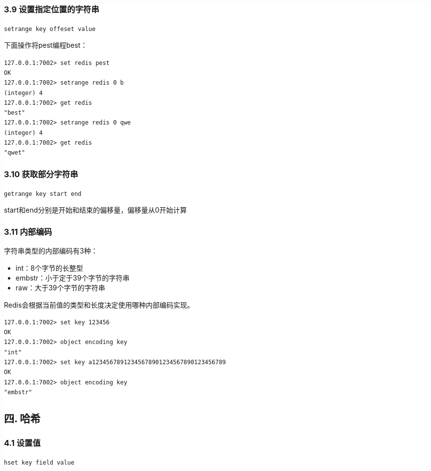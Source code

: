 ### 3.9 设置指定位置的字符串

```shell
setrange key offeset value
```

下面操作将pest编程best：

```shell
127.0.0.1:7002> set redis pest
OK
127.0.0.1:7002> setrange redis 0 b
(integer) 4
127.0.0.1:7002> get redis
"best"
127.0.0.1:7002> setrange redis 0 qwe
(integer) 4
127.0.0.1:7002> get redis
"qwet"
```

### 3.10 获取部分字符串

```shell
getrange key start end
```

start和end分别是开始和结束的偏移量，偏移量从0开始计算

### 3.11 内部编码

字符串类型的内部编码有3种：

- int：8个字节的长整型
- embstr：小于定于39个字节的字符串
- raw：大于39个字节的字符串

Redis会根据当前值的类型和长度决定使用哪种内部编码实现。

```shell
127.0.0.1:7002> set key 123456
OK
127.0.0.1:7002> object encoding key
"int"
127.0.0.1:7002> set key a12345678912345678901234567890123456789
OK
127.0.0.1:7002> object encoding key
"embstr" 
```

## 四. 哈希

### 4.1 设置值

```shell
hset key field value
```
